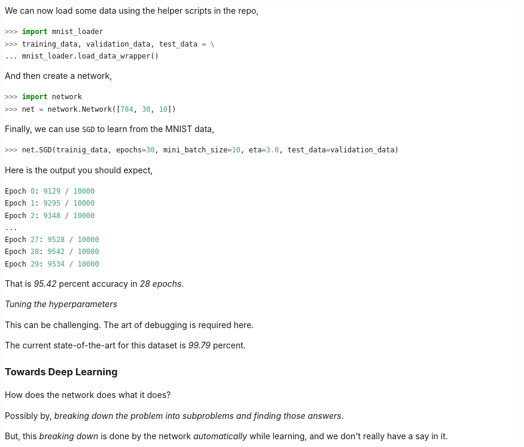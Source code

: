 We can now load some data using the helper scripts in the repo,   
```python
>>> import mnist_loader
>>> training_data, validation_data, test_data = \
... mnist_loader.load_data_wrapper()
```

And then create a network,   
```python
>>> import network
>>> net = network.Network([784, 30, 10])
```

Finally, we can use `SGD` to learn from the MNIST data,   
```python
>>> net.SGD(trainig_data, epochs=30, mini_batch_size=10, eta=3.0, test_data=validation_data)
```

Here is the output you should expect,   
```python
Epoch 0: 9129 / 10000
Epoch 1: 9295 / 10000
Epoch 2: 9348 / 10000
...
Epoch 27: 9528 / 10000
Epoch 28: 9542 / 10000
Epoch 29: 9534 / 10000
```

That is *95.42* percent accuracy in *28 epochs*.

*Tuning the hyperparameters*   

This can be challenging. The art of debugging is required here.

The current state-of-the-art for this dataset is *99.79* percent.


### Towards Deep Learning

How does the network does what it does?

Possibly by, *breaking down the problem into subproblems and finding those answers*.

But, this *breaking down* is done by the network *automatically* while learning, 
and we don't really have a say in it.






























